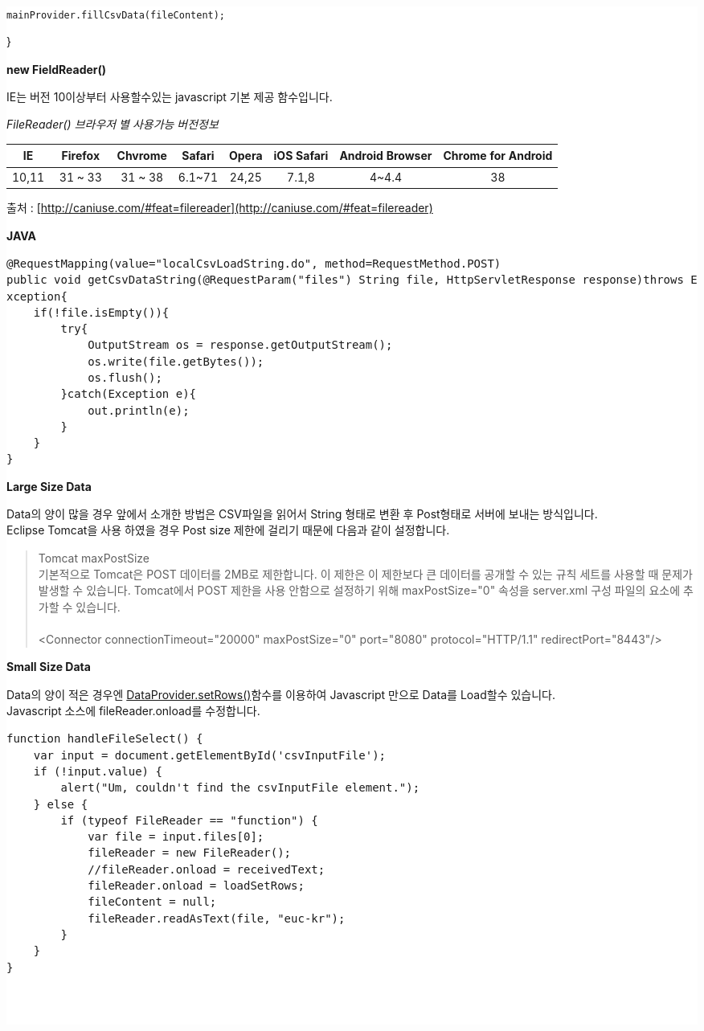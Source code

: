 	mainProvider.fillCsvData(fileContent);
}   
</pre>

**new FieldReader()**

IE는 버전 10이상부터 사용할수있는 javascript 기본 제공 함수입니다.

*FileReader() 브라우저 별 사용가능 버전정보*

IE | &nbsp; Firefox &nbsp; | Chvrome | Safari | Opera | iOS Safari | Android Browser | Chrome for Android
:-:|:-----:|:---------:|:--------:|:-------:|:------------:|:-----------------:|:--------------------:
10,11 | 31 ~ 33 | 31 ~ 38 | 6.1~71 | 24,25 | 7.1,8 | 4~4.4 | 38

출처 : [http://caniuse.com/#feat=filereader](http://caniuse.com/#feat=filereader)

**JAVA**

<pre class="prettyprint">
@RequestMapping(value="localCsvLoadString.do", method=RequestMethod.POST)
public void getCsvDataString(@RequestParam("files") String file, HttpServletResponse response)throws Exception{
	if(!file.isEmpty()){
		try{
			OutputStream os = response.getOutputStream();
			os.write(file.getBytes());
			os.flush();
		}catch(Exception e){
			out.println(e);
		}
	}
}
</pre>

**Large Size Data**

Data의 양이 많을 경우 앞에서 소개한 방법은 CSV파일을 읽어서 String 형태로 변환 후 Post형태로 서버에 보내는 방식입니다.  
Eclipse Tomcat을 사용 하였을 경우 Post size 제한에 걸리기 때문에 다음과 같이 설정합니다.

> Tomcat maxPostSize  
> 기본적으로 Tomcat은 POST 데이터를 2MB로 제한합니다. 이 제한은 이 제한보다 큰 데이터를 공개할 수 있는 규칙 세트를 사용할 때 문제가 발생할 수 있습니다. Tomcat에서 POST 제한을 사용 안함으로 설정하기 위해 maxPostSize="0" 속성을 server.xml 구성 파일의 <Connector> 요소에 추가할 수 있습니다.<br>  
>  &lt;Connector connectionTimeout="20000" maxPostSize="0" port="8080" protocol="HTTP/1.1" redirectPort="8443"/&gt;

**Small Size Data**

Data의 양이 적은 경우엔 [DataProvider.setRows()](/api/LocalDataProvider/setRows/)함수를 이용하여 Javascript 만으로 Data를 Load할수 있습니다.  
Javascript 소스에 fileReader.onload를 수정합니다.

<pre class="prettyprint">
function handleFileSelect() {
	var input = document.getElementById('csvInputFile');
	if (!input.value) {
		alert("Um, couldn't find the csvInputFile element.");
	} else {
		if (typeof FileReader == "function") {
			var file = input.files[0];
			fileReader = new FileReader();
			//fileReader.onload = receivedText;
			fileReader.onload = loadSetRows;
			fileContent = null;
			fileReader.readAsText(file, "euc-kr");
		}
	}
}	
